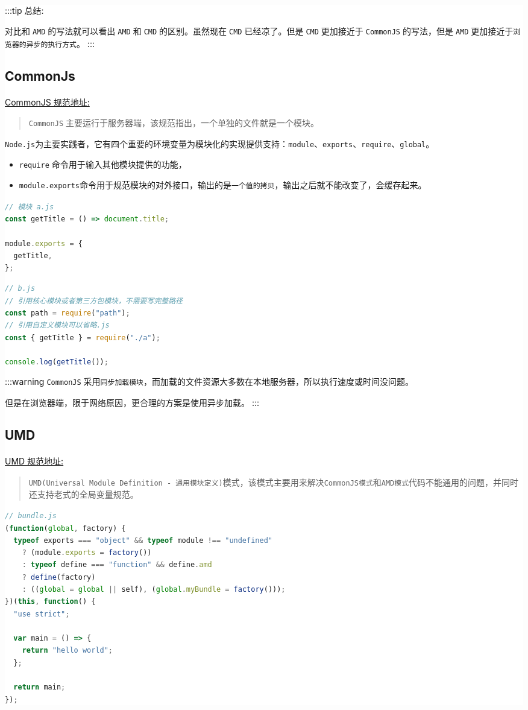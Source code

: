:::tip
总结:

对比和 `AMD` 的写法就可以看出 `AMD` 和 `CMD` 的区别。虽然现在 `CMD` 已经凉了。但是 `CMD` 更加接近于 `CommonJS` 的写法，但是 `AMD` 更加接近于`浏览器的异步的执行方式`。
:::

## CommonJs

[CommonJS 规范地址:](http://wiki.commonjs.org/wiki/CommonJS)

> `CommonJS` 主要运行于服务器端，该规范指出，一个单独的文件就是一个模块。

`Node.js`为主要实践者，它有四个重要的环境变量为模块化的实现提供支持：`module`、`exports`、`require`、`global`。

- `require` 命令用于输入其他模块提供的功能，

- `module.exports`命令用于规范模块的对外接口，输出的是`一个值的拷贝`，输出之后就不能改变了，会缓存起来。

```js
// 模块 a.js
const getTitle = () => document.title;

module.exports = {
  getTitle,
};
```

```js
// b.js
// 引用核心模块或者第三方包模块，不需要写完整路径
const path = require("path");
// 引用自定义模块可以省略.js
const { getTitle } = require("./a");

console.log(getTitle());
```

:::warning
`CommonJS` 采用`同步加载模块`，而加载的文件资源大多数在本地服务器，所以执行速度或时间没问题。

但是在浏览器端，限于网络原因，更合理的方案是使用异步加载。
:::

## UMD

[UMD 规范地址:](https://github.com/umdjs/umd)

> `UMD(Universal Module Definition - 通用模块定义)`模式，该模式主要用来解决`CommonJS模式`和`AMD模式`代码不能通用的问题，并同时还支持老式的全局变量规范。

```js
// bundle.js
(function(global, factory) {
  typeof exports === "object" && typeof module !== "undefined"
    ? (module.exports = factory())
    : typeof define === "function" && define.amd
    ? define(factory)
    : ((global = global || self), (global.myBundle = factory()));
})(this, function() {
  "use strict";

  var main = () => {
    return "hello world";
  };

  return main;
});
```
